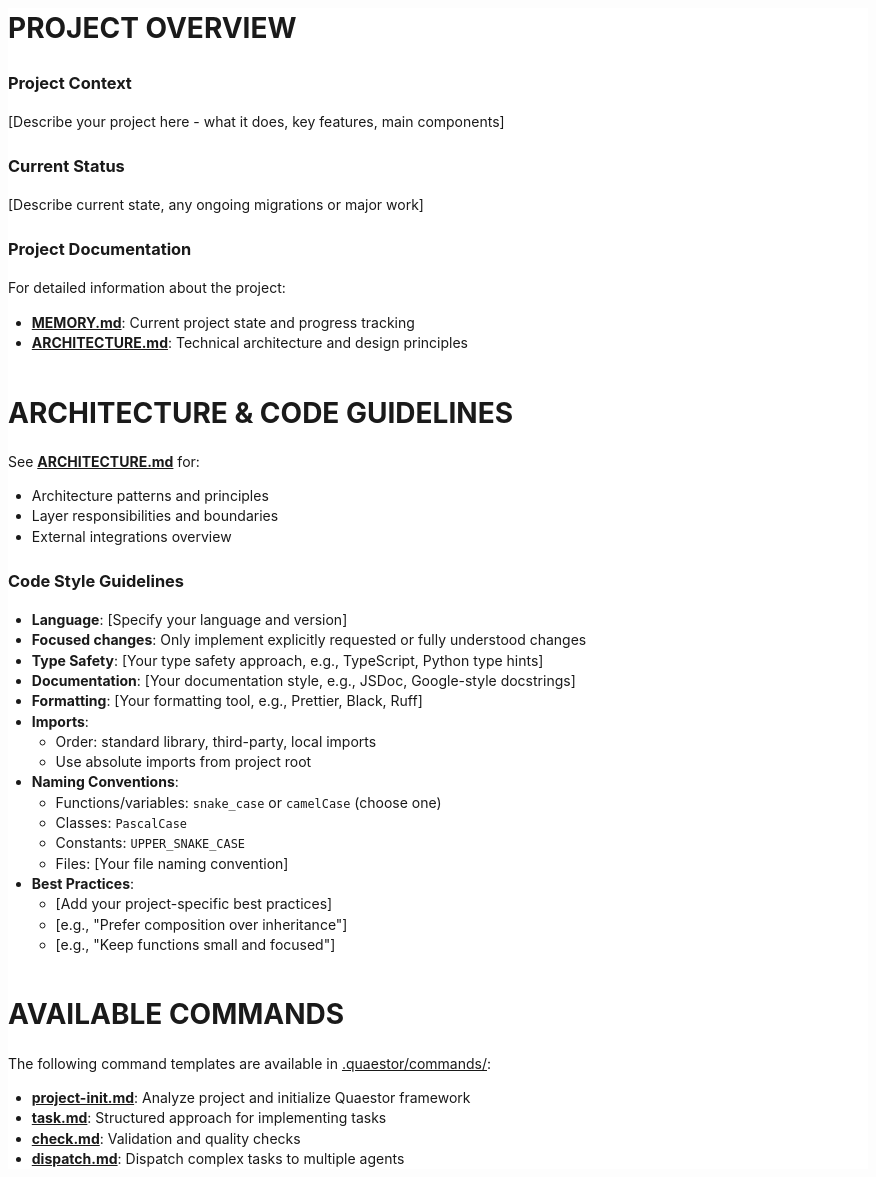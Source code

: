 
# PROJECT OVERVIEW

### Project Context
[Describe your project here - what it does, key features, main components]

### Current Status
[Describe current state, any ongoing migrations or major work]

### Project Documentation
For detailed information about the project:
- **[MEMORY.md](./.quaestor/MEMORY.md)**: Current project state and progress tracking
- **[ARCHITECTURE.md](./.quaestor/ARCHITECTURE.md)**: Technical architecture and design principles

# ARCHITECTURE & CODE GUIDELINES

See **[ARCHITECTURE.md](./.quaestor/ARCHITECTURE.md)** for:
- Architecture patterns and principles
- Layer responsibilities and boundaries
- External integrations overview

### Code Style Guidelines
- **Language**: [Specify your language and version]
- **Focused changes**: Only implement explicitly requested or fully understood changes
- **Type Safety**: [Your type safety approach, e.g., TypeScript, Python type hints]
- **Documentation**: [Your documentation style, e.g., JSDoc, Google-style docstrings]
- **Formatting**: [Your formatting tool, e.g., Prettier, Black, Ruff]
- **Imports**: 
  - Order: standard library, third-party, local imports
  - Use absolute imports from project root
- **Naming Conventions**:
  - Functions/variables: `snake_case` or `camelCase` (choose one)
  - Classes: `PascalCase`
  - Constants: `UPPER_SNAKE_CASE`
  - Files: [Your file naming convention]
- **Best Practices**:
  - [Add your project-specific best practices]
  - [e.g., "Prefer composition over inheritance"]
  - [e.g., "Keep functions small and focused"]

# AVAILABLE COMMANDS

The following command templates are available in [.quaestor/commands/](./.quaestor/commands/):
- **[project-init.md](./.quaestor/commands/project-init.md)**: Analyze project and initialize Quaestor framework
- **[task.md](./.quaestor/commands/task.md)**: Structured approach for implementing tasks
- **[check.md](./.quaestor/commands/check.md)**: Validation and quality checks
- **[dispatch.md](./.quaestor/commands/dispatch.md)**: Dispatch complex tasks to multiple agents
